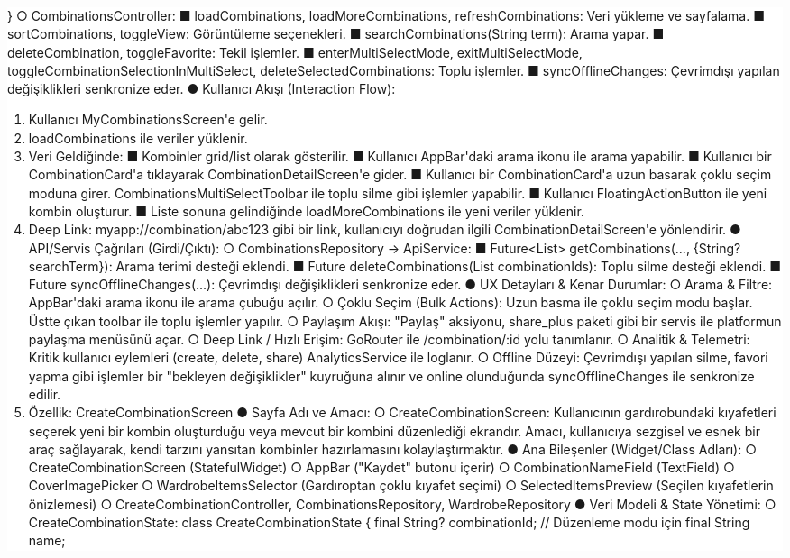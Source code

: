 }
○ CombinationsController:
■ loadCombinations, loadMoreCombinations, refreshCombinations: Veri
yükleme ve sayfalama.
■ sortCombinations, toggleView: Görüntüleme seçenekleri.
■ searchCombinations(String term): Arama yapar.
■ deleteCombination, toggleFavorite: Tekil işlemler.
■ enterMultiSelectMode, exitMultiSelectMode,
toggleCombinationSelectionInMultiSelect, deleteSelectedCombinations:
Toplu işlemler.
■ syncOfflineChanges: Çevrimdışı yapılan değişiklikleri senkronize eder.
● Kullanıcı Akışı (Interaction Flow):
1. Kullanıcı MyCombinationsScreen'e gelir.
2. loadCombinations ile veriler yüklenir.
3. Veri Geldiğinde:
■ Kombinler grid/list olarak gösterilir.
■ Kullanıcı AppBar'daki arama ikonu ile arama yapabilir.
■ Kullanıcı bir CombinationCard'a tıklayarak CombinationDetailScreen'e
gider.
■ Kullanıcı bir CombinationCard'a uzun basarak çoklu seçim moduna girer.
CombinationsMultiSelectToolbar ile toplu silme gibi işlemler yapabilir.
■ Kullanıcı FloatingActionButton ile yeni kombin oluşturur.
■ Liste sonuna gelindiğinde loadMoreCombinations ile yeni veriler yüklenir.
4. Deep Link: myapp://combination/abc123 gibi bir link, kullanıcıyı doğrudan ilgili
CombinationDetailScreen'e yönlendirir.
● API/Servis Çağrıları (Girdi/Çıktı):
○ CombinationsRepository -> ApiService:
■ Future<List<Combination>> getCombinations(..., {String? searchTerm}):
Arama terimi desteği eklendi.
■ Future<void> deleteCombinations(List<String> combinationIds): Toplu
silme desteği eklendi.
■ Future<void> syncOfflineChanges(...): Çevrimdışı değişiklikleri senkronize
eder.
● UX Detayları & Kenar Durumlar:
○ Arama & Filtre: AppBar'daki arama ikonu ile arama çubuğu açılır.
○ Çoklu Seçim (Bulk Actions): Uzun basma ile çoklu seçim modu başlar. Üstte
çıkan toolbar ile toplu işlemler yapılır.
○ Paylaşım Akışı: "Paylaş" aksiyonu, share_plus paketi gibi bir servis ile
platformun paylaşma menüsünü açar.
○ Deep Link / Hızlı Erişim: GoRouter ile /combination/:id yolu tanımlanır.
○ Analitik & Telemetri: Kritik kullanıcı eylemleri (create, delete, share)
AnalyticsService ile loglanır.
○ Offline Düzeyi: Çevrimdışı yapılan silme, favori yapma gibi işlemler bir
"bekleyen değişiklikler" kuyruğuna alınır ve online olunduğunda
syncOfflineChanges ile senkronize edilir.
7. Özellik: CreateCombinationScreen
● Sayfa Adı ve Amacı:
○ CreateCombinationScreen: Kullanıcının gardırobundaki kıyafetleri seçerek
yeni bir kombin oluşturduğu veya mevcut bir kombini düzenlediği ekrandır.
Amacı, kullanıcıya sezgisel ve esnek bir araç sağlayarak, kendi tarzını yansıtan
kombinler hazırlamasını kolaylaştırmaktır.
● Ana Bileşenler (Widget/Class Adları):
○ CreateCombinationScreen (StatefulWidget)
○ AppBar ("Kaydet" butonu içerir)
○ CombinationNameField (TextField)
○ CoverImagePicker
○ WardrobeItemsSelector (Gardıroptan çoklu kıyafet seçimi)
○ SelectedItemsPreview (Seçilen kıyafetlerin önizlemesi)
○ CreateCombinationController, CombinationsRepository, WardrobeRepository
● Veri Modeli & State Yönetimi:
○ CreateCombinationState:
class CreateCombinationState {
final String? combinationId; // Düzenleme modu için
final String name;